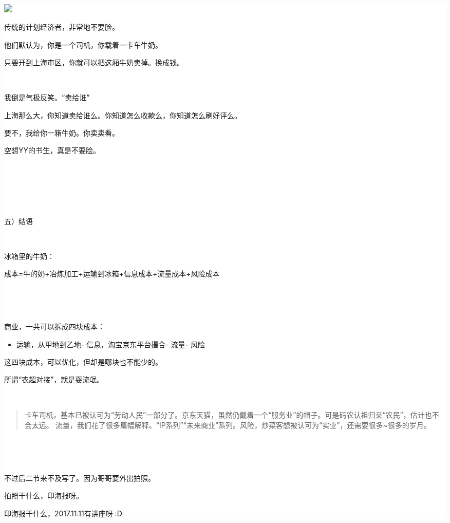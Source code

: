 

<img data-s="300,640" data-type="jpeg" src="https://mmbiz.qpic.cn/mmbiz_jpg/Ok4hZ0tV6r6OZhHibdJzO9q0BLPia6ul1ETDvEYMNufAnnUZx1AicJeQZZrC0UKdYhiaVnbewLZnicrcJXfnCuGS9NA/0?wx_fmt=jpeg" data-copyright="0" style="" class="" data-ratio="0.6666666666666666" data-w="1200"/>



传统的计划经济者，非常地不要脸。

他们默认为，你是一个司机，你载着一卡车牛奶。

只要开到上海市区，你就可以把这厢牛奶卖掉。换成钱。

&nbsp;

我倒是气极反笑。“卖给谁”

上海那么大，你知道卖给谁么。你知道怎么收款么，你知道怎么刷好评么。

要不，我给你一箱牛奶。你卖卖看。

空想YY的书生，真是不要脸。

&nbsp;

&nbsp;

&nbsp;

五）结语

&nbsp;

冰箱里的牛奶：

成本=牛的奶+冶炼加工+运输到冰箱+信息成本+流量成本+风险成本

&nbsp;

&nbsp;

商业，一共可以拆成四块成本：
- 运输，从甲地到乙地- 信息，淘宝京东平台撮合- 流量- 风险


这四块成本，可以优化，但却是哪块也不能少的。

所谓“农超对接”，就是耍流氓。&nbsp;



&nbsp;

> 卡车司机，基本已被认可为“劳动人民”一部分了。京东天猫，虽然仍戴着一个“服务业”的帽子。可是码农认祖归亲“农民”，估计也不会太远。&nbsp;流量，我们花了很多篇幅解释。“IP系列”“未来商业”系列。风险，炒菜客想被认可为“实业”，还需要很多~很多的岁月。

&nbsp;

&nbsp;



不过后二节来不及写了。因为哥哥要外出拍照。

拍照干什么，印海报呀。

印海报干什么，2017.11.11有讲座呀 :D
